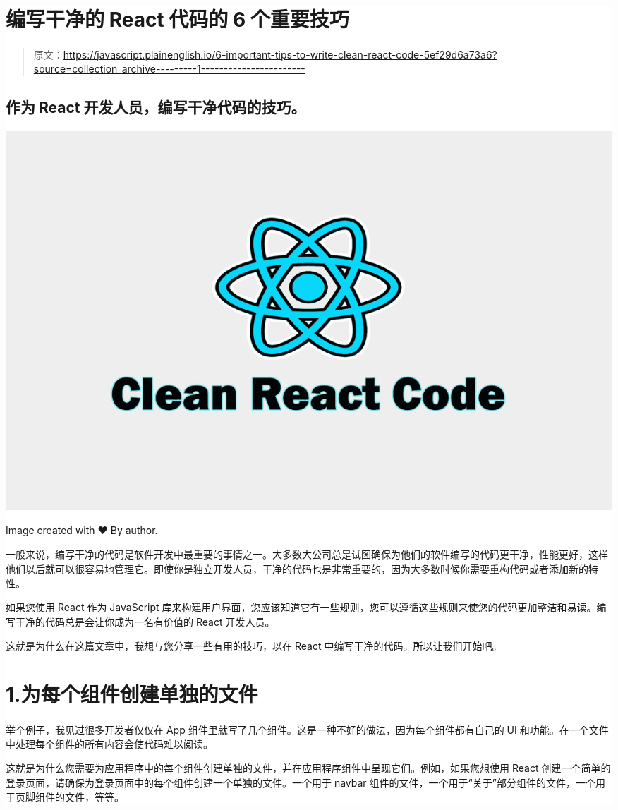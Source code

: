 # 编写干净的 React 代码的 6 个重要技巧

> 原文：<https://javascript.plainenglish.io/6-important-tips-to-write-clean-react-code-5ef29d6a73a6?source=collection_archive---------1----------------------->

## 作为 React 开发人员，编写干净代码的技巧。

![](img/418a65483a28fab83f8ecedb522a156f.png)

Image created with ❤️️ By author.

一般来说，编写干净的代码是软件开发中最重要的事情之一。大多数大公司总是试图确保为他们的软件编写的代码更干净，性能更好，这样他们以后就可以很容易地管理它。即使你是独立开发人员，干净的代码也是非常重要的，因为大多数时候你需要重构代码或者添加新的特性。

如果您使用 React 作为 JavaScript 库来构建用户界面，您应该知道它有一些规则，您可以遵循这些规则来使您的代码更加整洁和易读。编写干净的代码总是会让你成为一名有价值的 React 开发人员。

这就是为什么在这篇文章中，我想与您分享一些有用的技巧，以在 React 中编写干净的代码。所以让我们开始吧。

# 1.为每个组件创建单独的文件

举个例子，我见过很多开发者仅仅在 App 组件里就写了几个组件。这是一种不好的做法，因为每个组件都有自己的 UI 和功能。在一个文件中处理每个组件的所有内容会使代码难以阅读。

这就是为什么您需要为应用程序中的每个组件创建单独的文件，并在应用程序组件中呈现它们。例如，如果您想使用 React 创建一个简单的登录页面，请确保为登录页面中的每个组件创建一个单独的文件。一个用于 navbar 组件的文件，一个用于“关于”部分组件的文件，一个用于页脚组件的文件，等等。
